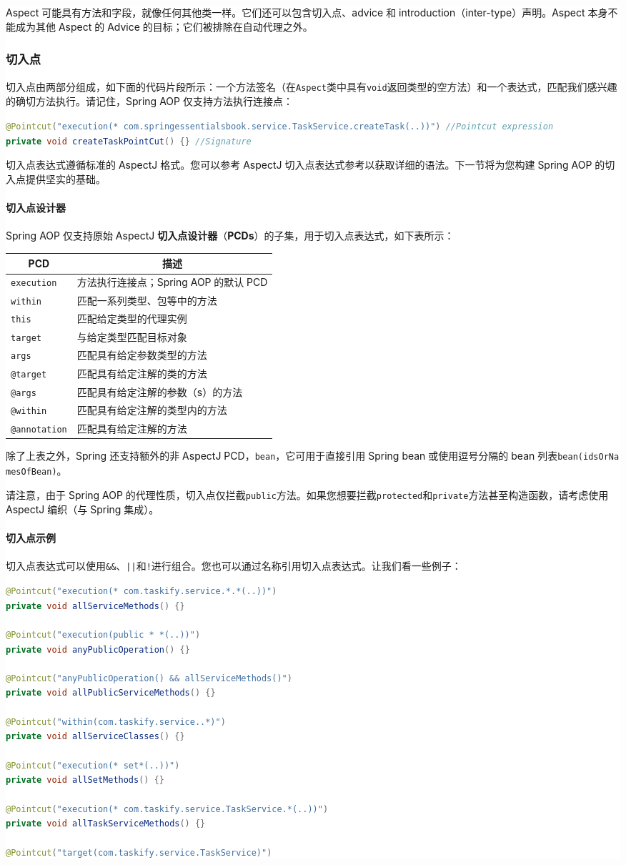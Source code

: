 Aspect 可能具有方法和字段，就像任何其他类一样。它们还可以包含切入点、advice 和 introduction（inter-type）声明。Aspect 本身不能成为其他 Aspect 的 Advice 的目标；它们被排除在自动代理之外。

### 切入点

切入点由两部分组成，如下面的代码片段所示：一个方法签名（在`Aspect`类中具有`void`返回类型的空方法）和一个表达式，匹配我们感兴趣的确切方法执行。请记住，Spring AOP 仅支持方法执行连接点：

```java
@Pointcut("execution(* com.springessentialsbook.service.TaskService.createTask(..))") //Pointcut expression
private void createTaskPointCut() {} //Signature
```

切入点表达式遵循标准的 AspectJ 格式。您可以参考 AspectJ 切入点表达式参考以获取详细的语法。下一节将为您构建 Spring AOP 的切入点提供坚实的基础。

#### 切入点设计器

Spring AOP 仅支持原始 AspectJ **切入点设计器**（**PCDs**）的子集，用于切入点表达式，如下表所示：

| PCD | 描述 |
| --- | --- |
| `execution` | 方法执行连接点；Spring AOP 的默认 PCD |
| `within` | 匹配一系列类型、包等中的方法 |
| `this` | 匹配给定类型的代理实例 |
| `target` | 与给定类型匹配目标对象 |
| `args` | 匹配具有给定参数类型的方法 |
| `@target` | 匹配具有给定注解的类的方法 |
| `@args` | 匹配具有给定注解的参数（s）的方法 |
| `@within` | 匹配具有给定注解的类型内的方法 |
| `@annotation` | 匹配具有给定注解的方法 |

除了上表之外，Spring 还支持额外的非 AspectJ PCD，`bean`，它可用于直接引用 Spring bean 或使用逗号分隔的 bean 列表`bean(idsOrNamesOfBean)`。

请注意，由于 Spring AOP 的代理性质，切入点仅拦截`public`方法。如果您想要拦截`protected`和`private`方法甚至构造函数，请考虑使用 AspectJ 编织（与 Spring 集成）。

#### 切入点示例

切入点表达式可以使用`&&`、`||`和`!`进行组合。您也可以通过名称引用切入点表达式。让我们看一些例子：

```java
@Pointcut("execution(* com.taskify.service.*.*(..))")
private void allServiceMethods() {}

@Pointcut("execution(public * *(..))")
private void anyPublicOperation() {}

@Pointcut("anyPublicOperation() && allServiceMethods()")
private void allPublicServiceMethods() {}

@Pointcut("within(com.taskify.service..*)")
private void allServiceClasses() {}

@Pointcut("execution(* set*(..))")
private void allSetMethods() {}

@Pointcut("execution(* com.taskify.service.TaskService.*(..))")
private void allTaskServiceMethods() {}

@Pointcut("target(com.taskify.service.TaskService)")
```